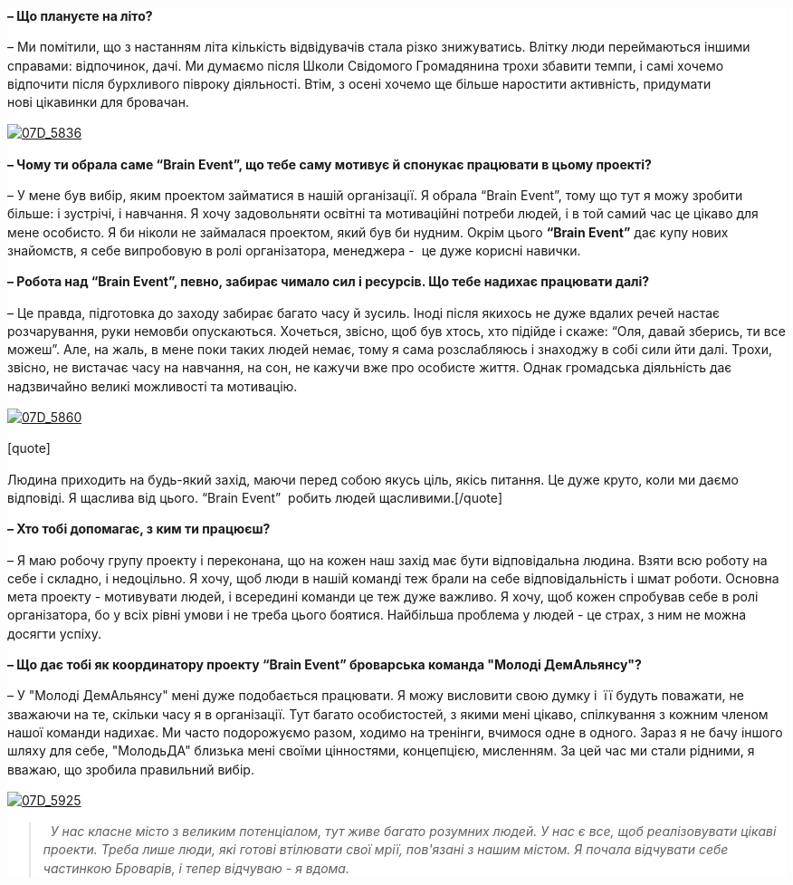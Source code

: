**– Що плануєте на літо?**

– Ми помітили, що з настанням літа кількість відвідувачів стала різко знижуватись. Влітку люди переймаються іншими справами: відпочинок, дачі. Ми думаємо після Школи Свідомого Громадянина трохи збавити темпи, і самі хочемо відпочити після бурхливого півроку діяльності. Втім, з осені хочемо ще більше наростити активність, придумати нові цікавинки для бровачан.

[![07D_5836](https://mpz.brovary.org/wp-content/uploads/2015/07/07D_5836.jpg)](https://mpz.brovary.org/wp-content/uploads/2015/07/07D_5836.jpg)

**– Чому ти обрала саме “Brain Event”, що тебе саму мотивує й спонукає працювати в цьому проекті?**

– У мене був вибір, яким проектом займатися в нашій організації. Я обрала “Brain Event”, тому що тут я можу зробити більше: і зустрічі, і навчання. Я хочу задовольняти освітні та мотиваційні потреби людей, і в той самий час це цікаво для мене особисто. Я би ніколи не займалася проектом, який був би нудним. Окрім цього **“Brain Event”** дає купу нових знайомств, я себе випробовую в ролі організатора, менеджера -  це дуже корисні навички.

**– Робота над “Brain Event”, певно, забирає чимало сил і ресурсів. Що тебе надихає працювати далі?**

– Це правда, підготовка до заходу забирає багато часу й зусиль. Іноді після якихось не дуже вдалих речей настає розчарування, руки немовби опускаються. Хочеться, звісно, щоб був хтось, хто підійде і скаже: “Оля, давай зберись, ти все можеш”. Але, на жаль, в мене поки таких людей немає, тому я сама розслабляюсь і знаходжу в собі сили йти далі. Трохи, звісно, не вистачає часу на навчання, на сон, не кажучи вже про особисте життя. Однак громадська діяльність дає надзвичайно великі можливості та мотивацію.

[![07D_5860](https://mpz.brovary.org/wp-content/uploads/2015/07/07D_5860.jpg)](https://mpz.brovary.org/wp-content/uploads/2015/07/07D_5860.jpg)

\[quote\]

Людина приходить на будь-який захід, маючи перед собою якусь ціль, якісь питання. Це дуже круто, коли ми даємо відповіді. Я щаслива від цього. “Brain Event”  робить людей щасливими.\[/quote\]

**– Хто тобі допомагає, з ким ти працюєш?**

– Я маю робочу групу проекту і переконана, що на кожен наш захід має бути відповідальна людина. Взяти всю роботу на себе і складно, і недоцільно. Я хочу, щоб люди в нашій команді теж брали на себе відповідальність і шмат роботи. Основна мета проекту - мотивувати людей, і всередині команди це теж дуже важливо. Я хочу, щоб кожен спробував себе в ролі організатора, бо у всіх рівні умови і не треба цього боятися. Найбільша проблема у людей - це страх, з ним не можна досягти успіху.

**– Що дає тобі як координатору проекту “Brain Event” броварська команда "Молоді ДемАльянсу"?**

– У "Молоді ДемАльянсу" мені дуже подобається працювати. Я можу висловити свою думку і  її будуть поважати, не зважаючи на те, скільки часу я в організації. Тут багато особистостей, з якими мені цікаво, спілкування з кожним членом нашої команди надихає. Ми часто подорожуємо разом, ходимо на тренінги, вчимося одне в одного. Зараз я не бачу іншого шляху для себе, "МолодьДА" близька мені своїми цінностями, концепцією, мисленням. За цей час ми стали рідними, я вважаю, що зробила правильний вибір.

[![07D_5925](https://mpz.brovary.org/wp-content/uploads/2015/07/07D_5925.jpg)](https://mpz.brovary.org/wp-content/uploads/2015/07/07D_5925.jpg)

>   _У нас класне місто з великим потенціалом, тут живе багато розумних людей. У нас є все, щоб реалізовувати цікаві проекти. Треба лише люди, які готові втілювати свої мрії, пов'язані з нашим містом. Я почала відчувати себе частинкою Броварів, і тепер відчуваю - я вдома._
